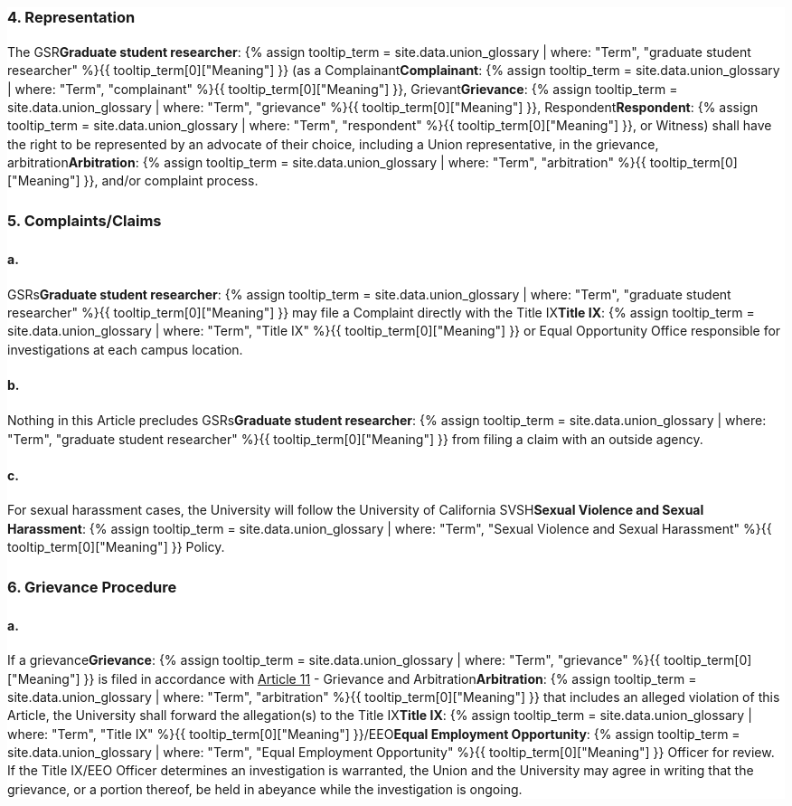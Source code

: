</div>
</div>
<div class="lvl3"><h3>4. Representation</h3>

The <span class="tooltip">GSR<span class="tooltip-text"><b>Graduate student researcher</b>: {% assign tooltip_term = site.data.union_glossary | where: "Term", "graduate student researcher" %}{{ tooltip_term[0]["Meaning"] }}</span></span> (as a <span class="tooltip">Complainant<span class="tooltip-text"><b>Complainant</b>: {% assign tooltip_term = site.data.union_glossary | where: "Term", "complainant" %}{{ tooltip_term[0]["Meaning"] }}</span></span>, <span class="tooltip">Grievant<span class="tooltip-text"><b>Grievance</b>: {% assign tooltip_term = site.data.union_glossary | where: "Term", "grievance" %}{{ tooltip_term[0]["Meaning"] }}</span></span>, <span class="tooltip">Respondent<span class="tooltip-text"><b>Respondent</b>: {% assign tooltip_term = site.data.union_glossary | where: "Term", "respondent" %}{{ tooltip_term[0]["Meaning"] }}</span></span>, or Witness) shall have the right to be represented by an advocate of their choice, including a Union representative, in the grievance, <span class="tooltip">arbitration<span class="tooltip-text"><b>Arbitration</b>: {% assign tooltip_term = site.data.union_glossary | where: "Term", "arbitration" %}{{ tooltip_term[0]["Meaning"] }}</span></span>, and/or complaint process.

</div>
<div class="lvl3"><h3>5. Complaints/Claims</h3>

<div class="lvl4"><h4 class="inline-header">a.</h4> <span class="tooltip">GSRs<span class="tooltip-text"><b>Graduate student researcher</b>: {% assign tooltip_term = site.data.union_glossary | where: "Term", "graduate student researcher" %}{{ tooltip_term[0]["Meaning"] }}</span></span> may file a Complaint directly with the <span class="tooltip">Title IX<span class="tooltip-text"><b>Title IX</b>: {% assign tooltip_term = site.data.union_glossary | where: "Term", "Title IX" %}{{ tooltip_term[0]["Meaning"] }}</span></span> or Equal Opportunity Office responsible for investigations at each campus location.
</div>
<div class="lvl4"><h4 class="inline-header">b.</h4> Nothing in this Article precludes <span class="tooltip">GSRs<span class="tooltip-text"><b>Graduate student researcher</b>: {% assign tooltip_term = site.data.union_glossary | where: "Term", "graduate student researcher" %}{{ tooltip_term[0]["Meaning"] }}</span></span> from filing a claim with an outside agency.
</div>
<div class="lvl4"><h4 class="inline-header">c.</h4> For sexual harassment cases, the University will follow the University of California <span class="tooltip">SVSH<span class="tooltip-text"><b>Sexual Violence and Sexual Harassment</b>: {% assign tooltip_term = site.data.union_glossary | where: "Term", "Sexual Violence and Sexual Harassment" %}{{ tooltip_term[0]["Meaning"] }}</span></span> Policy.

</div>
</div>
<div class="lvl3"><h3>6. Grievance Procedure</h3>

<div class="lvl4"><h4 class="inline-header">a.</h4> If a <span class="tooltip">grievance<span class="tooltip-text"><b>Grievance</b>: {% assign tooltip_term = site.data.union_glossary | where: "Term", "grievance" %}{{ tooltip_term[0]["Meaning"] }}</span></span> is filed in accordance with <a href="/uaw/gsr-2022-2025-contract/article-11">Article 11</a> - Grievance and <span class="tooltip">Arbitration<span class="tooltip-text"><b>Arbitration</b>: {% assign tooltip_term = site.data.union_glossary | where: "Term", "arbitration" %}{{ tooltip_term[0]["Meaning"] }}</span></span> that includes an alleged violation of this Article, the University shall forward the allegation(s) to the <span class="tooltip">Title IX<span class="tooltip-text"><b>Title IX</b>: {% assign tooltip_term = site.data.union_glossary | where: "Term", "Title IX" %}{{ tooltip_term[0]["Meaning"] }}</span></span>/<span class="tooltip">EEO<span class="tooltip-text"><b>Equal Employment Opportunity</b>: {% assign tooltip_term = site.data.union_glossary | where: "Term", "Equal Employment Opportunity" %}{{ tooltip_term[0]["Meaning"] }}</span></span> Officer for review. If the Title IX/EEO Officer determines an investigation is warranted, the Union and the University may agree in writing that the grievance, or a portion thereof, be held in abeyance while the investigation is ongoing.
</div>
